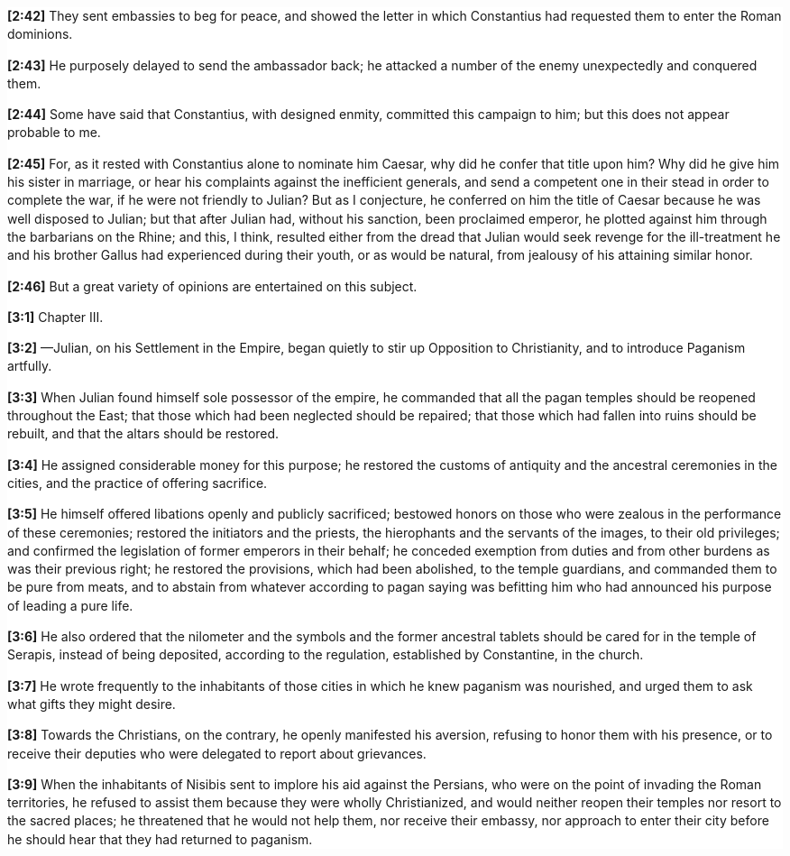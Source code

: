 **[2:42]** They sent embassies to beg for peace, and showed the letter in which Constantius had requested them to enter the Roman dominions.

**[2:43]** He purposely delayed to send the ambassador back; he attacked a number of the enemy unexpectedly and conquered them.

**[2:44]** Some have said that Constantius, with designed enmity, committed this campaign to him;  but this does not appear probable to me.

**[2:45]** For, as it rested with Constantius alone to nominate him Caesar, why did he confer that title upon him? Why did he give him his sister in marriage, or hear his complaints against the inefficient generals, and send a competent one in their stead in order to complete the war, if he were not friendly to Julian?      But as I conjecture, he conferred on him the title of Caesar because he was well disposed to Julian; but that after Julian had, without his sanction, been proclaimed emperor, he plotted against him through the barbarians on the Rhine; and this, I think, resulted either from the dread that Julian would seek revenge for the ill-treatment he and his brother Gallus had experienced during their youth, or as would be natural, from jealousy of his attaining similar honor.

**[2:46]** But a great variety of opinions are entertained on this subject.

**[3:1]** Chapter III.

**[3:2]** —Julian, on his Settlement in the Empire, began quietly to stir up Opposition to Christianity, and to introduce Paganism artfully.

**[3:3]** When Julian found himself sole possessor of the empire,  he commanded that all the pagan temples should be reopened throughout the East; that those which had been neglected should be repaired; that those which had fallen into ruins should be rebuilt, and that the altars should be restored.

**[3:4]** He assigned considerable money for this purpose; he restored the customs of antiquity and the ancestral ceremonies in the cities, and the practice of offering sacrifice.

**[3:5]** He himself offered libations openly and publicly sacrificed; bestowed honors on those who were zealous in the performance of these ceremonies; restored the initiators and the priests, the hierophants and the servants of the images, to their old privileges; and confirmed the legislation of former emperors in their behalf; he conceded exemption from duties and from other burdens as was their previous right; he restored the provisions, which had been abolished, to the temple guardians, and commanded them to be pure from meats, and to abstain from whatever according to pagan saying was befitting him who had announced his purpose of leading a pure life.

**[3:6]** He also ordered that the nilometer and the symbols and the former ancestral tablets should be cared for in the temple of Serapis, instead of being deposited, according to the regulation, established by Constantine, in the church.

**[3:7]** He wrote frequently to the inhabitants of those cities in which he knew paganism was nourished, and urged them to ask what gifts they might desire.

**[3:8]** Towards the Christians, on the contrary, he openly manifested his aversion, refusing to honor them with his presence, or to receive their deputies who were delegated to report about grievances.

**[3:9]** When the inhabitants of Nisibis sent to implore his aid against the Persians, who were on the point of invading the Roman territories, he refused to assist them because they were wholly Christianized, and would neither reopen their temples nor resort to the sacred places; he threatened that he would not help them, nor receive their embassy, nor approach to enter their city before he should hear that they had returned to paganism.
